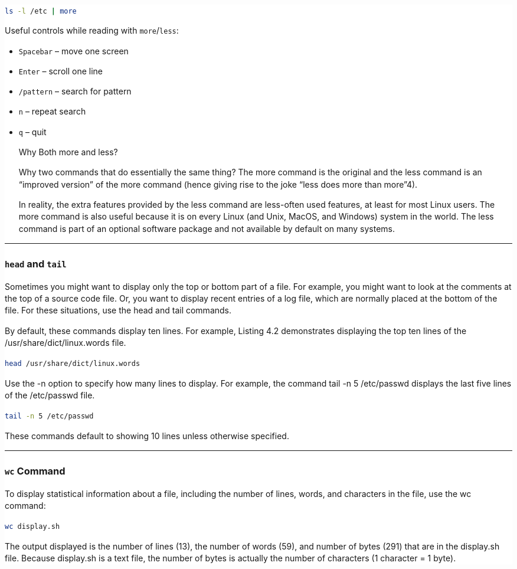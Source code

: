 ```bash
ls -l /etc | more
```

Useful controls while reading with `more`/`less`:
- `Spacebar` – move one screen
- `Enter` – scroll one line
- `/pattern` – search for pattern
- `n` – repeat search
- `q` – quit

    Why Both more and less?

    Why two commands that do essentially the same thing? The more command is the original and the less command is an “improved version” of the more command (hence giving rise to the joke “less does more than more”4).

    In reality, the extra features provided by the less command are less-often used features, at least for most Linux users. The more command is also useful because it is on every Linux (and Unix, MacOS, and Windows) system in the world. The less command is part of an optional software package and not available by default on many systems.
---

### `head` and `tail`

Sometimes you might want to display only the top or bottom part of a file. For example, you might want to look at the comments at the top of a source code file. Or, you want to display recent entries of a log file, which are normally placed at the bottom of the file. For these situations, use the head and tail commands.

By default, these commands display ten lines. For example, Listing 4.2 demonstrates displaying the top ten lines of the /usr/share/dict/linux.words file.

```bash
head /usr/share/dict/linux.words
```
Use the -n option to specify how many lines to display. For example, the command tail -n 5 /etc/passwd displays the last five lines of the /etc/passwd file.

```bash
tail -n 5 /etc/passwd
```

These commands default to showing 10 lines unless otherwise specified.

---

### `wc` Command

To display statistical information about a file, including the number of lines, words, and
characters in the file, use the wc command:

```bash
wc display.sh
```
The output displayed is the number of lines (13), the number of words (59), and number of bytes (291) that are in the display.sh file. Because display.sh is a text file, the number of bytes is actually the number of characters (1 character = 1 byte).
